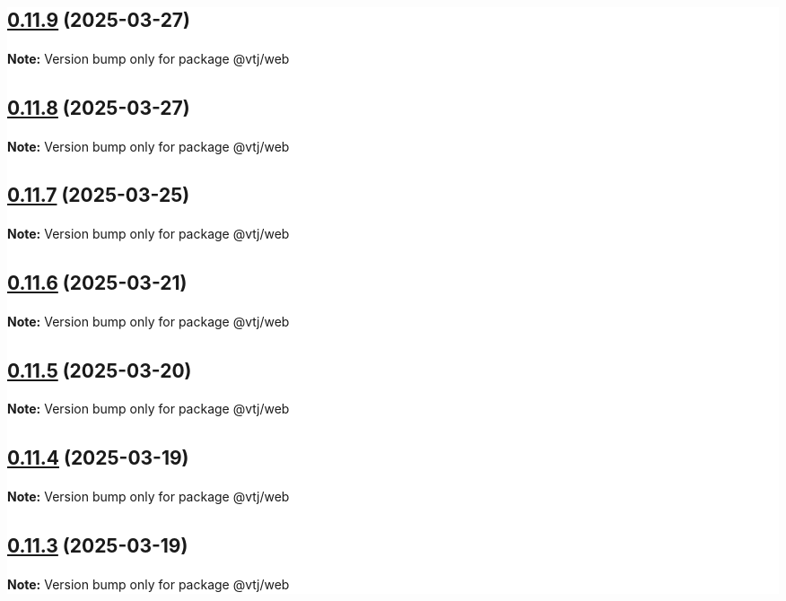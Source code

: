 



## [0.11.9](https://gitee.com/newgateway/vtj/compare/@vtj/web@0.11.8...@vtj/web@0.11.9) (2025-03-27)

**Note:** Version bump only for package @vtj/web





## [0.11.8](https://gitee.com/newgateway/vtj/compare/@vtj/web@0.11.7...@vtj/web@0.11.8) (2025-03-27)

**Note:** Version bump only for package @vtj/web





## [0.11.7](https://gitee.com/newgateway/vtj/compare/@vtj/web@0.11.6...@vtj/web@0.11.7) (2025-03-25)

**Note:** Version bump only for package @vtj/web





## [0.11.6](https://gitee.com/newgateway/vtj/compare/@vtj/web@0.11.5...@vtj/web@0.11.6) (2025-03-21)

**Note:** Version bump only for package @vtj/web





## [0.11.5](https://gitee.com/newgateway/vtj/compare/@vtj/web@0.11.4...@vtj/web@0.11.5) (2025-03-20)

**Note:** Version bump only for package @vtj/web





## [0.11.4](https://gitee.com/newgateway/vtj/compare/@vtj/web@0.11.3...@vtj/web@0.11.4) (2025-03-19)

**Note:** Version bump only for package @vtj/web





## [0.11.3](https://gitee.com/newgateway/vtj/compare/@vtj/web@0.11.2...@vtj/web@0.11.3) (2025-03-19)

**Note:** Version bump only for package @vtj/web
